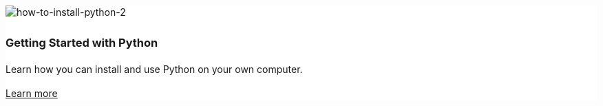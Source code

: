 ![how-to-install-python-2](https://www.programiz.com/sites/all/themes/programiz/assets/landing-page-images/how-to-python-2.png)

### Getting Started with Python

Learn how you can install and use Python on your own computer. 

[Learn more](https://www.programiz.com/python-programming/getting-started)
